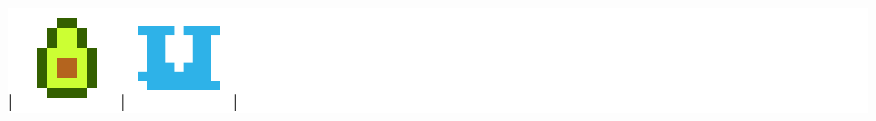 | <img style="height:100px;width:100px;" src='images/food_avocado_01.png'>  | <img style="height:100px;width:100px;" src='images/food_bagclosure_01.png'>  |